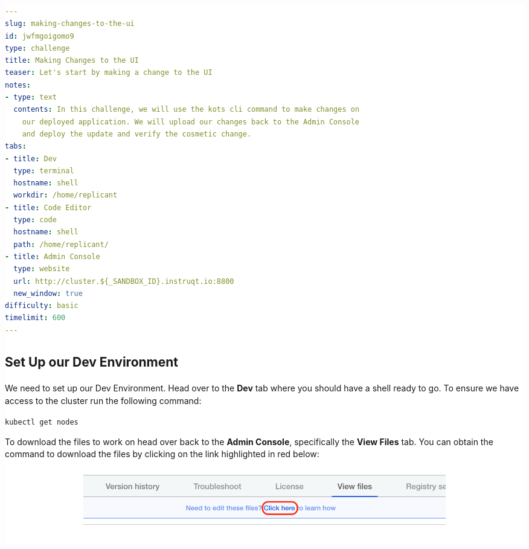 ```yaml
---
slug: making-changes-to-the-ui
id: jwfmgoigomo9
type: challenge
title: Making Changes to the UI
teaser: Let's start by making a change to the UI
notes:
- type: text
  contents: In this challenge, we will use the kots cli command to make changes on
    our deployed application. We will upload our changes back to the Admin Console
    and deploy the update and verify the cosmetic change.
tabs:
- title: Dev
  type: terminal
  hostname: shell
  workdir: /home/replicant
- title: Code Editor
  type: code
  hostname: shell
  path: /home/replicant/
- title: Admin Console
  type: website
  url: http://cluster.${_SANDBOX_ID}.instruqt.io:8800
  new_window: true
difficulty: basic
timelimit: 600
---
```


## Set Up our Dev Environment

We need to set up our Dev Environment. Head over to the **Dev** tab where you should have a shell ready to go. To ensure we have access to the cluster run the following command:

```bash
kubectl get nodes
```

To download the files to work on head over back to the **Admin Console**, specifically the **View Files** tab. You can obtain the command to download the files by clicking on the link highlighted in red below:

<p align="center"><img src="../assets/rdk-download-link.png" width=600></img></p>
